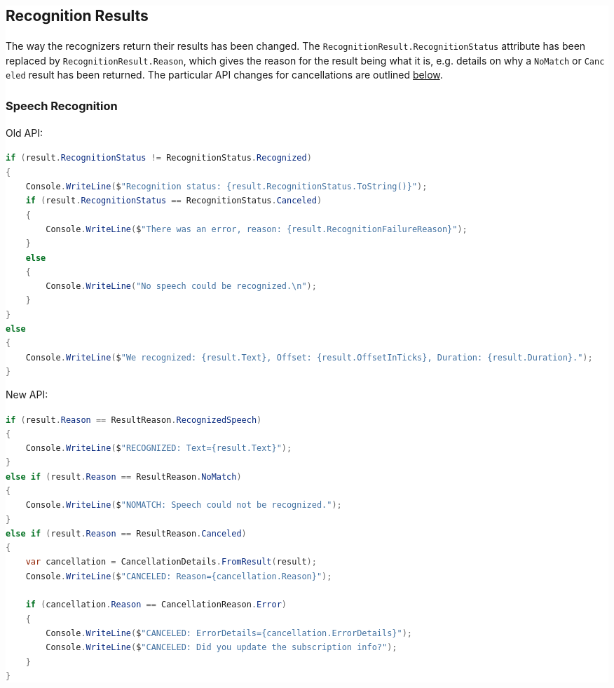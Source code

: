 ## Recognition Results

The way the recognizers return their results has been changed.
The `RecognitionResult.RecognitionStatus` attribute has been replaced by `RecognitionResult.Reason`, which gives the reason for the result being what it is, e.g. details on why a `NoMatch` or `Canceled` result has been returned.
The particular API changes for cancellations are outlined [below](#cancellation).

### Speech Recognition

Old API:

```csharp
if (result.RecognitionStatus != RecognitionStatus.Recognized)
{
    Console.WriteLine($"Recognition status: {result.RecognitionStatus.ToString()}");
    if (result.RecognitionStatus == RecognitionStatus.Canceled)
    {
        Console.WriteLine($"There was an error, reason: {result.RecognitionFailureReason}");
    }
    else
    {
        Console.WriteLine("No speech could be recognized.\n");
    }
}
else
{
    Console.WriteLine($"We recognized: {result.Text}, Offset: {result.OffsetInTicks}, Duration: {result.Duration}.");
}
```

New API:

```csharp
if (result.Reason == ResultReason.RecognizedSpeech)
{
    Console.WriteLine($"RECOGNIZED: Text={result.Text}");
}
else if (result.Reason == ResultReason.NoMatch)
{
    Console.WriteLine($"NOMATCH: Speech could not be recognized.");
}
else if (result.Reason == ResultReason.Canceled)
{
    var cancellation = CancellationDetails.FromResult(result);
    Console.WriteLine($"CANCELED: Reason={cancellation.Reason}");

    if (cancellation.Reason == CancellationReason.Error)
    {
        Console.WriteLine($"CANCELED: ErrorDetails={cancellation.ErrorDetails}");
        Console.WriteLine($"CANCELED: Did you update the subscription info?");
    }
}
```
